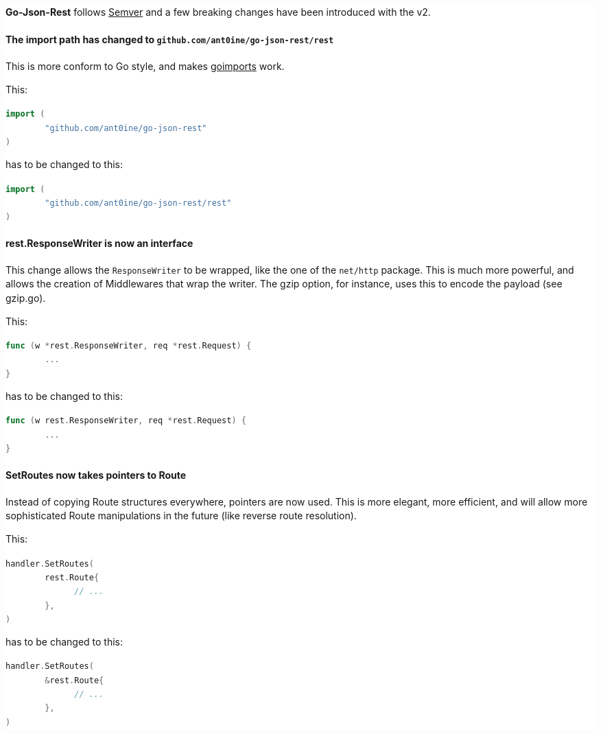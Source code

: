 **Go-Json-Rest** follows [Semver](http://semver.org/) and a few breaking changes have been introduced with the v2.


#### The import path has changed to `github.com/ant0ine/go-json-rest/rest`

This is more conform to Go style, and makes [goimports](https://godoc.org/code.google.com/p/go.tools/cmd/goimports) work.

This:
``` go
import (
        "github.com/ant0ine/go-json-rest"
)
```
has to be changed to this:
``` go
import (
        "github.com/ant0ine/go-json-rest/rest"
)
```


#### rest.ResponseWriter is now an interface

This change allows the `ResponseWriter` to be wrapped, like the one of the `net/http` package.
This is much more powerful, and allows the creation of Middlewares that wrap the writer. The gzip option, for instance, uses this to encode the payload (see gzip.go).

This:
``` go
func (w *rest.ResponseWriter, req *rest.Request) {
        ...
}
```
has to be changed to this:
``` go
func (w rest.ResponseWriter, req *rest.Request) {
        ...
}
```


#### SetRoutes now takes pointers to Route

Instead of copying Route structures everywhere, pointers are now used. This is more elegant, more efficient, and will allow more sophisticated Route manipulations in the future (like reverse route resolution).

This:
``` go
handler.SetRoutes(
		rest.Route{
		      // ...
		},
)
```
has to be changed to this:
``` go
handler.SetRoutes(
		&rest.Route{
		      // ...
		},
)
```
